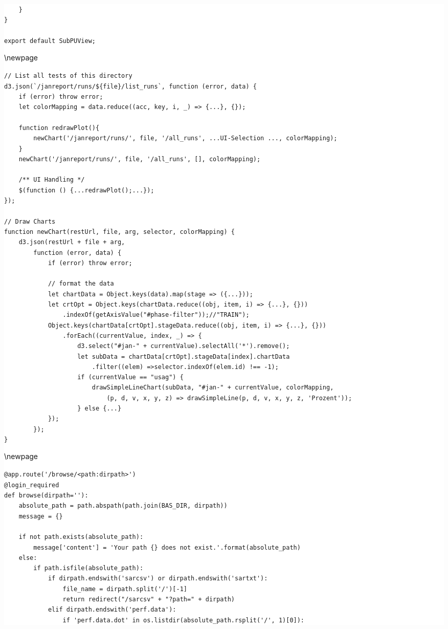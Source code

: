 ```{caption="React Material Table, SubPage View" .react}
    }
}

export default SubPUView;
```

\newpage

```{caption="D3 JSON Request and Plot rendering" .javascript} 
// List all tests of this directory
d3.json(`/janreport/runs/${file}/list_runs`, function (error, data) {
    if (error) throw error;
    let colorMapping = data.reduce((acc, key, i, _) => {...}, {});
                                                        
    function redrawPlot(){
        newChart('/janreport/runs/', file, '/all_runs', ...UI-Selection ..., colorMapping);
    }
	newChart('/janreport/runs/', file, '/all_runs', [], colorMapping);
	
    /** UI Handling */
    $(function () {...redrawPlot();...});
});

// Draw Charts
function newChart(restUrl, file, arg, selector, colorMapping) {
    d3.json(restUrl + file + arg,
        function (error, data) {
            if (error) throw error;
			
            // format the data
            let chartData = Object.keys(data).map(stage => ({...}));
            let crtOpt = Object.keys(chartData.reduce((obj, item, i) => {...}, {}))
				.indexOf(getAxisValue("#phase-filter"));//"TRAIN");
            Object.keys(chartData[crtOpt].stageData.reduce((obj, item, i) => {...}, {}))
				.forEach((currentValue, index, _) => {
					d3.select("#jan-" + currentValue).selectAll('*').remove();
					let subData = chartData[crtOpt].stageData[index].chartData
						.filter((elem) =>selector.indexOf(elem.id) !== -1);
					if (currentValue == "usag") {
						drawSimpleLineChart(subData, "#jan-" + currentValue, colorMapping,
							(p, d, v, x, y, z) => drawSimpleLine(p, d, v, x, y, z, 'Prozent'));
					} else {...}
            });
        });
}
```

\newpage

```{caption="Backend routing and rendering" .python} 
@app.route('/browse/<path:dirpath>')
@login_required
def browse(dirpath=''):
    absolute_path = path.abspath(path.join(BAS_DIR, dirpath)) 
    message = {}

    if not path.exists(absolute_path):
        message['content'] = 'Your path {} does not exist.'.format(absolute_path)
    else:
        if path.isfile(absolute_path):
            if dirpath.endswith('sarcsv') or dirpath.endswith('sartxt'):
                file_name = dirpath.split('/')[-1]
                return redirect("/sarcsv" + "?path=" + dirpath)
            elif dirpath.endswith('perf.data'):
                if 'perf.data.dot' in os.listdir(absolute_path.rsplit('/', 1)[0]):
```